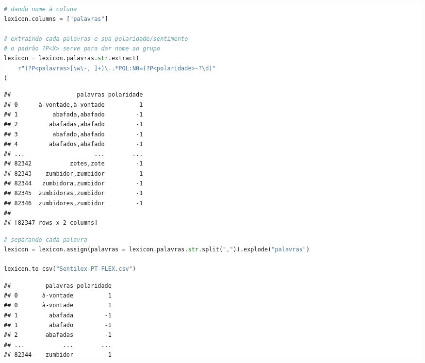 
``` python
# dando nome à coluna
lexicon.columns = ["palavras"]

# extraindo cada palavras e sua polaridade/sentimento
# o padrão ?P<X> serve para dar nome ao grupo
lexicon = lexicon.palavras.str.extract(
    r"(?P<palavras>[\w\-, ]+)\..*POL:N0=(?P<polaridade>-?\d)"
)
```

    ##                   palavras polaridade
    ## 0      à-vontade,à-vontade          1
    ## 1          abafada,abafado         -1
    ## 2         abafadas,abafado         -1
    ## 3          abafado,abafado         -1
    ## 4         abafados,abafado         -1
    ## ...                    ...        ...
    ## 82342           zotes,zote         -1
    ## 82343    zumbidor,zumbidor         -1
    ## 82344   zumbidora,zumbidor         -1
    ## 82345  zumbidoras,zumbidor         -1
    ## 82346  zumbidores,zumbidor         -1
    ## 
    ## [82347 rows x 2 columns]

``` python
# separando cada palavra
lexicon = lexicon.assign(palavras = lexicon.palavras.str.split(",")).explode("palavras")

lexicon.to_csv("Sentilex-PT-FLEX.csv")
```

    ##          palavras polaridade
    ## 0       à-vontade          1
    ## 0       à-vontade          1
    ## 1         abafada         -1
    ## 1         abafado         -1
    ## 2        abafadas         -1
    ## ...           ...        ...
    ## 82344    zumbidor         -1